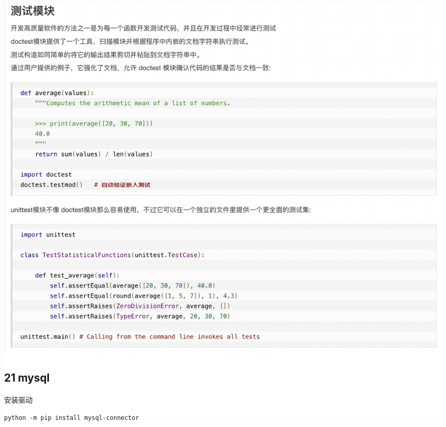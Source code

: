 ![image-20220706172653046](python.assets/image-20220706172653046.png)



## 21 mysql

安装驱动

```
python -m pip install mysql-connector
```



